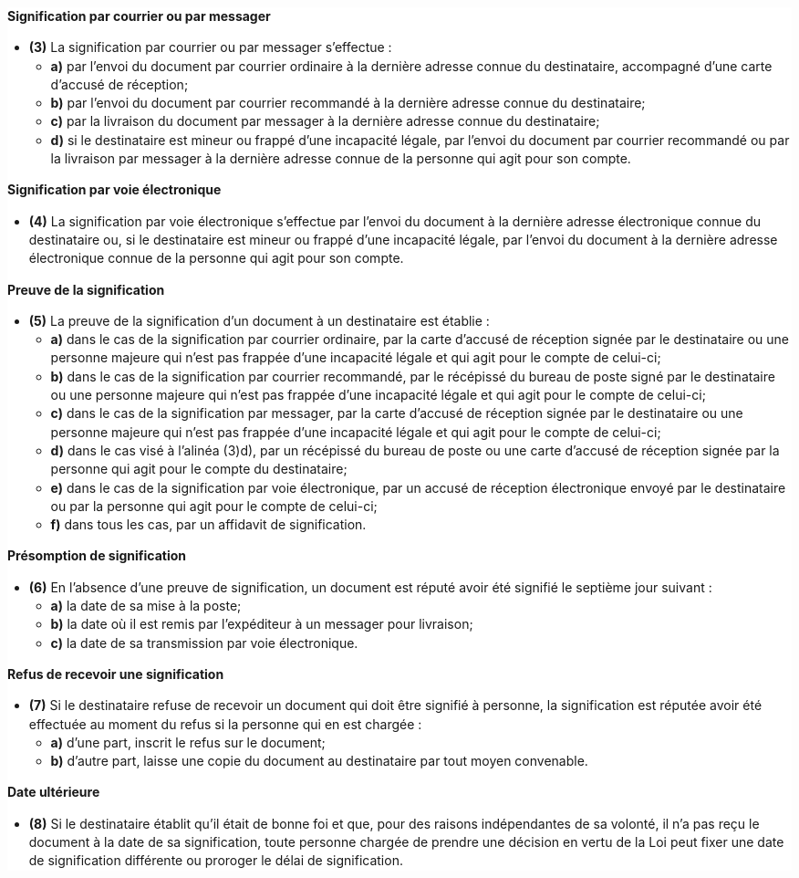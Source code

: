 **Signification par courrier ou par messager**

- **(3)** La signification par courrier ou par messager s’effectue :
	- **a)** par l’envoi du document par courrier ordinaire à la dernière adresse connue du destinataire, accompagné d’une carte d’accusé de réception;
	- **b)** par l’envoi du document par courrier recommandé à la dernière adresse connue du destinataire;
	- **c)** par la livraison du document par messager à la dernière adresse connue du destinataire;
	- **d)** si le destinataire est mineur ou frappé d’une incapacité légale, par l’envoi du document par courrier recommandé ou par la livraison par messager à la dernière adresse connue de la personne qui agit pour son compte.

**Signification par voie électronique**

- **(4)** La signification par voie électronique s’effectue par l’envoi du document à la dernière adresse électronique connue du destinataire ou, si le destinataire est mineur ou frappé d’une incapacité légale, par l’envoi du document à la dernière adresse électronique connue de la personne qui agit pour son compte.

**Preuve de la signification**

- **(5)** La preuve de la signification d’un document à un destinataire est établie :
	- **a)** dans le cas de la signification par courrier ordinaire, par la carte d’accusé de réception signée par le destinataire ou une personne majeure qui n’est pas frappée d’une incapacité légale et qui agit pour le compte de celui-ci;
	- **b)** dans le cas de la signification par courrier recommandé, par le récépissé du bureau de poste signé par le destinataire ou une personne majeure qui n’est pas frappée d’une incapacité légale et qui agit pour le compte de celui-ci;
	- **c)** dans le cas de la signification par messager, par la carte d’accusé de réception signée par le destinataire ou une personne majeure qui n’est pas frappée d’une incapacité légale et qui agit pour le compte de celui-ci;
	- **d)** dans le cas visé à l’alinéa (3)d), par un récépissé du bureau de poste ou une carte d’accusé de réception signée par la personne qui agit pour le compte du destinataire;
	- **e)** dans le cas de la signification par voie électronique, par un accusé de réception électronique envoyé par le destinataire ou par la personne qui agit pour le compte de celui-ci;
	- **f)** dans tous les cas, par un affidavit de signification.

**Présomption de signification**

- **(6)** En l’absence d’une preuve de signification, un document est réputé avoir été signifié le septième jour suivant :
	- **a)** la date de sa mise à la poste;
	- **b)** la date où il est remis par l’expéditeur à un messager pour livraison;
	- **c)** la date de sa transmission par voie électronique.

**Refus de recevoir une signification**

- **(7)** Si le destinataire refuse de recevoir un document qui doit être signifié à personne, la signification est réputée avoir été effectuée au moment du refus si la personne qui en est chargée :
	- **a)** d’une part, inscrit le refus sur le document;
	- **b)** d’autre part, laisse une copie du document au destinataire par tout moyen convenable.

**Date ultérieure**

- **(8)** Si le destinataire établit qu’il était de bonne foi et que, pour des raisons indépendantes de sa volonté, il n’a pas reçu le document à la date de sa signification, toute personne chargée de prendre une décision en vertu de la Loi peut fixer une date de signification différente ou proroger le délai de signification.
